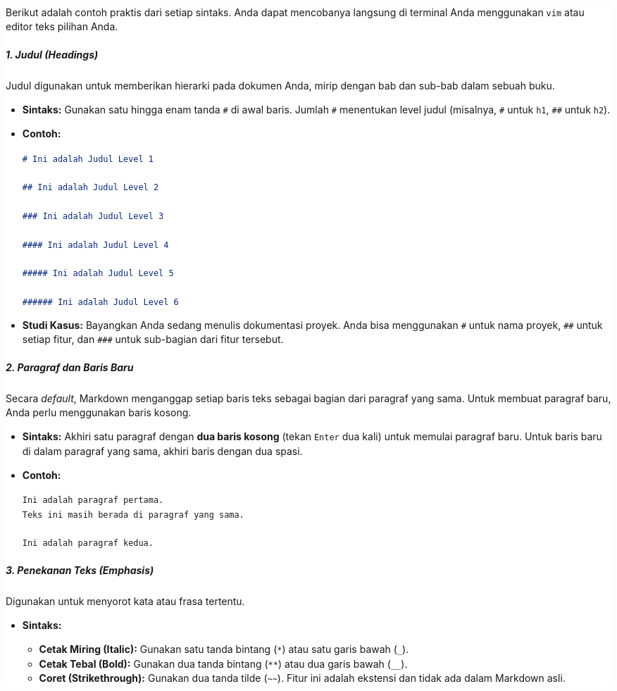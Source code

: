 Berikut adalah contoh praktis dari setiap sintaks. Anda dapat mencobanya langsung di terminal Anda menggunakan `vim` atau editor teks pilihan Anda.

##### **1. Judul (Headings)**

Judul digunakan untuk memberikan hierarki pada dokumen Anda, mirip dengan bab dan sub-bab dalam sebuah buku.

  * **Sintaks:** Gunakan satu hingga enam tanda `#` di awal baris. Jumlah `#` menentukan level judul (misalnya, `#` untuk `h1`, `##` untuk `h2`).

  * **Contoh:**

    ```markdown
    # Ini adalah Judul Level 1

    ## Ini adalah Judul Level 2

    ### Ini adalah Judul Level 3

    #### Ini adalah Judul Level 4

    ##### Ini adalah Judul Level 5

    ###### Ini adalah Judul Level 6
    ```

  * **Studi Kasus:** Bayangkan Anda sedang menulis dokumentasi proyek. Anda bisa menggunakan `#` untuk nama proyek, `##` untuk setiap fitur, dan `###` untuk sub-bagian dari fitur tersebut.

##### **2. Paragraf dan Baris Baru**

Secara *default*, Markdown menganggap setiap baris teks sebagai bagian dari paragraf yang sama. Untuk membuat paragraf baru, Anda perlu menggunakan baris kosong.

  * **Sintaks:** Akhiri satu paragraf dengan **dua baris kosong** (tekan `Enter` dua kali) untuk memulai paragraf baru. Untuk baris baru di dalam paragraf yang sama, akhiri baris dengan dua spasi.

  * **Contoh:**

    ```markdown
    Ini adalah paragraf pertama.
    Teks ini masih berada di paragraf yang sama.

    Ini adalah paragraf kedua.
    ```

##### **3. Penekanan Teks (Emphasis)**

Digunakan untuk menyorot kata atau frasa tertentu.

  * **Sintaks:**

      * **Cetak Miring (Italic):** Gunakan satu tanda bintang (`*`) atau satu garis bawah (`_`).
      * **Cetak Tebal (Bold):** Gunakan dua tanda bintang (`**`) atau dua garis bawah (`__`).
      * **Coret (Strikethrough):** Gunakan dua tanda tilde (`~~`). Fitur ini adalah ekstensi dan tidak ada dalam Markdown asli.
